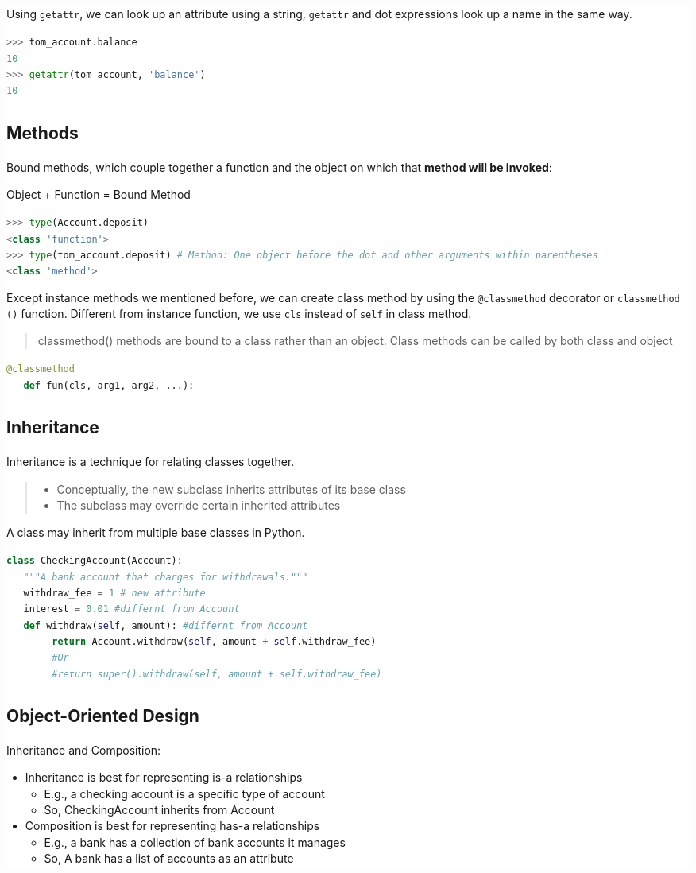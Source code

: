 Using `getattr`, we can look up an attribute using a string, `getattr` and dot expressions look up a name in the same way.
```python
>>> tom_account.balance
10
>>> getattr(tom_account, 'balance')
10
```
## Methods
Bound methods, which couple together a function and the object on which that **method will be invoked**:

Object + Function = Bound Method

```python
>>> type(Account.deposit)
<class 'function'>
>>> type(tom_account.deposit) # Method: One object before the dot and other arguments within parentheses
<class 'method'>
```

Except instance methods we mentioned before, we can create class method by using the `@classmethod` decorator or `classmethod()` function. Different from instance function, we use `cls` instead of `self` in class method.
> classmethod() methods are bound to a class rather than an object. Class methods can be called by both class and object

```python
@classmethod
   def fun(cls, arg1, arg2, ...):
```
## Inheritance
Inheritance is a technique for relating classes together.
> * Conceptually, the new subclass inherits attributes of its base class
>* The subclass may override certain inherited attributes

A class may inherit from multiple base classes in Python.

```python
class CheckingAccount(Account):
   """A bank account that charges for withdrawals."""
   withdraw_fee = 1 # new attribute
   interest = 0.01 #differnt from Account
   def withdraw(self, amount): #differnt from Account
        return Account.withdraw(self, amount + self.withdraw_fee)
        #Or
        #return super().withdraw(self, amount + self.withdraw_fee)
```
## Object-Oriented Design
Inheritance and Composition:
* Inheritance is best for representing is-a relationships 
  * E.g., a checking account is a specific type of account 
  * So, CheckingAccount inherits from Account
* Composition is best for representing has-a relationships 
  * E.g., a bank has a collection of bank accounts it manages 
  * So, A bank has a list of accounts as an attribute
